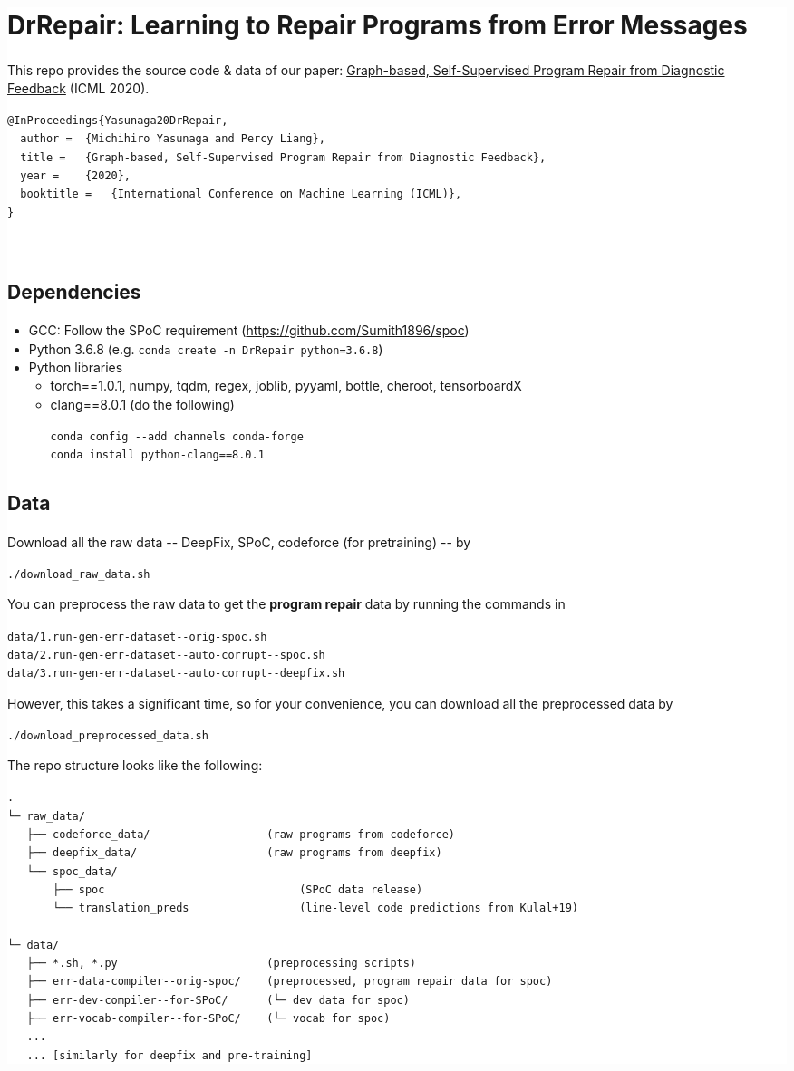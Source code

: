 # DrRepair: Learning to Repair Programs from Error Messages

This repo provides the source code & data of our paper: [Graph-based, Self-Supervised Program Repair from Diagnostic Feedback](https://arxiv.org/abs/2005.10636) (ICML 2020).

```
@InProceedings{Yasunaga20DrRepair,
  author =  {Michihiro Yasunaga and Percy Liang},
  title =   {Graph-based, Self-Supervised Program Repair from Diagnostic Feedback},
  year =    {2020},  
  booktitle =   {International Conference on Machine Learning (ICML)},  
}
```
<p align="center">
  <img src="./DrRepair-overview.png" width="600" title="Learning to Repair Programs from Error Messages" alt="">
</p>

## Dependencies
* GCC: Follow the SPoC requirement (https://github.com/Sumith1896/spoc)
* Python 3.6.8 (e.g. `conda create -n DrRepair python=3.6.8`)
* Python libraries
  - torch==1.0.1, numpy, tqdm, regex, joblib, pyyaml, bottle, cheroot, tensorboardX
  - clang==8.0.1 (do the following)
      ```
      conda config --add channels conda-forge
      conda install python-clang==8.0.1
      ```

## Data
Download all the raw data -- DeepFix, SPoC, codeforce (for pretraining) -- by
```
./download_raw_data.sh
```

You can preprocess the raw data to get the **program repair** data by running the commands in
```
data/1.run-gen-err-dataset--orig-spoc.sh
data/2.run-gen-err-dataset--auto-corrupt--spoc.sh
data/3.run-gen-err-dataset--auto-corrupt--deepfix.sh
```
However, this takes a significant time, so for your convenience, you can download all the preprocessed data by
```
./download_preprocessed_data.sh
```


The repo structure looks like the following:
```plain
.
└─ raw_data/
   ├── codeforce_data/                  (raw programs from codeforce)
   ├── deepfix_data/                    (raw programs from deepfix)
   └── spoc_data/
       ├── spoc                              (SPoC data release)
       └── translation_preds                 (line-level code predictions from Kulal+19)

└─ data/                             
   ├── *.sh, *.py                       (preprocessing scripts)
   ├── err-data-compiler--orig-spoc/    (preprocessed, program repair data for spoc)
   ├── err-dev-compiler--for-SPoC/      (└─ dev data for spoc)
   ├── err-vocab-compiler--for-SPoC/    (└─ vocab for spoc)
   ...
   ... [similarly for deepfix and pre-training]
```
